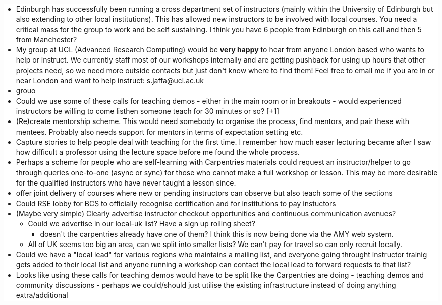 - Edinburgh has successfully been running a cross department set of instructors (mainly within the University of Edinburgh but also extending to other local institutions). This has allowed new instructors to be involved with local courses. You need a critical mass for the group to work and be self sustaining. I think you have 6 people from Edinburgh on this call and then 5 from Manchester?
- My group at UCL ([Advanced Research Computing](https://www.ucl.ac.uk/advanced-research-computing/)) would be **very happy** to hear from anyone London based who wants to help or instruct. We currently staff most of our workshops internally and are getting pushback for using up hours that other projects need, so we need more outside contacts but just don't know where to find them! Feel free to email me if you are in or near London and want to help instruct: s.jaffa@ucl.ac.uk
- grouo 
- Could we use some of these calls for teaching demos - either in the main room or in breakouts - would experienced instructors be willing to come listhen someone teach for 30 minutes or so? [+1]
- (Re)create mentorship scheme. This would need somebody to organise the process, find mentors, and pair these with mentees. Probably also needs support for mentors in terms of expectation setting etc.
- Capture stories to help people deal with teaching for the first time. I remember how much easer lecturing became after I saw how difficult a professor using the lecture space before me found the whole process.
- Perhaps a scheme for people who are self-learning with Carpentries materials could request an instructor/helper to go through queries one-to-one (async or sync) for those who cannot make a full workshop or lesson. This may be more desirable for the qualified instructors who have never taught a lesson since.
- offer joint delivery of courses where new or pending instructors can observe but also teach some of the sections
- Could RSE lobby for BCS to officially recognise certification and for institutions to pay instuctors
- (Maybe very simple) Clearly advertise instructor checkout opportunities and continuous communication avenues?
    - Could we advertise in our local-uk list? Have a sign up rolling sheet?
        - doesn't the carpentries already have one of them? I think this is now being done via the AMY web system.
    - All of UK seems too big an area, can we split into smaller lists? We can't pay for travel so can only recruit locally.
- Could we have a "local lead" for various regions who maintains a mailing list, and everyone going throught instructor trainig gets added to their local list and anyone running a workshop can contact the local lead to forward requests to that list?
- Looks like using these calls for teaching demos would have to be split like the Carpentries are doing - teaching demos and community discussions - perhaps we could/should just utilise the existing infrastructure instead of doing anything extra/additional 